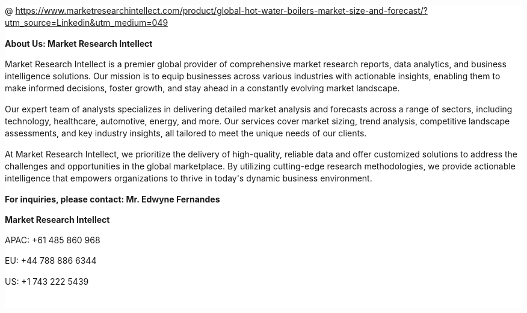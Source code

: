 @</strong>&nbsp;<a href="https://www.marketresearchintellect.com/product/global-hot-water-boilers-market-size-and-forecast/?utm_source=Linkedin&utm_medium=049">https://www.marketresearchintellect.com/product/global-hot-water-boilers-market-size-and-forecast/?utm_source=Linkedin&utm_medium=049</a></span></p><p><strong>About Us: Market Research Intellect</strong></p><p>Market Research Intellect is a premier global provider of comprehensive market research reports, data analytics, and business intelligence solutions. Our mission is to equip businesses across various industries with actionable insights, enabling them to make informed decisions, foster growth, and stay ahead in a constantly evolving market landscape.</p><p>Our expert team of analysts specializes in delivering detailed market analysis and forecasts across a range of sectors, including technology, healthcare, automotive, energy, and more. Our services cover market sizing, trend analysis, competitive landscape assessments, and key industry insights, all tailored to meet the unique needs of our clients.</p><p>At Market Research Intellect, we prioritize the delivery of high-quality, reliable data and offer customized solutions to address the challenges and opportunities in the global marketplace. By utilizing cutting-edge research methodologies, we provide actionable intelligence that empowers organizations to thrive in today's dynamic business environment.</p><p><strong>For inquiries, please contact: Mr. Edwyne Fernandes</strong></p><p><strong>Market Research Intellect</strong></p><p>APAC: +61 485 860 968</p><p>EU: +44 788 886 6344</p><p>US: +1 743 222 5439</p></div><div class="article-main__content" data-test-id="publishing-text-block">&nbsp;</div>
